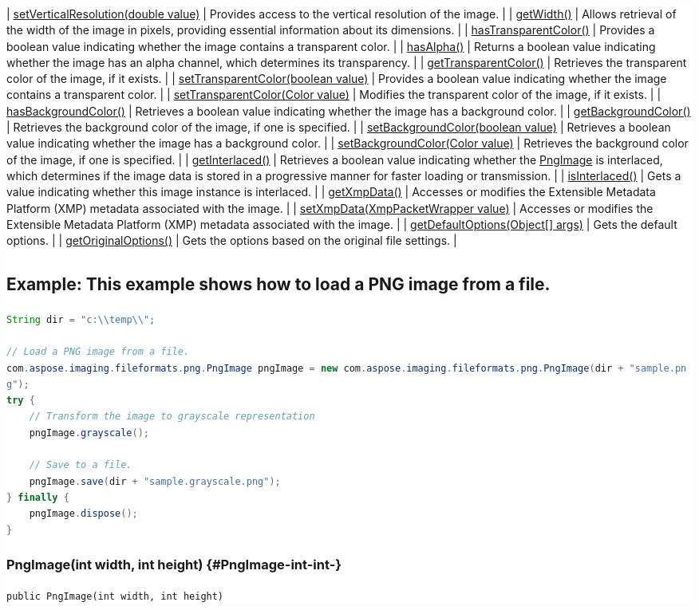 | [setVerticalResolution(double value)](#setVerticalResolution-double-) | Provides access to the vertical resolution of the image. |
| [getWidth()](#getWidth--) | Allows retrieval of the width of the image in pixels, providing essential information about its dimensions. |
| [hasTransparentColor()](#hasTransparentColor--) | Provides a boolean value indicating whether the image contains a transparent color. |
| [hasAlpha()](#hasAlpha--) | Returns a boolean value indicating whether the image has an alpha channel, which determines its transparency. |
| [getTransparentColor()](#getTransparentColor--) | Retrieves the transparent color of the image, if it exists. |
| [setTransparentColor(boolean value)](#setTransparentColor-boolean-) | Provides a boolean value indicating whether the image contains a transparent color. |
| [setTransparentColor(Color value)](#setTransparentColor-com.aspose.imaging.Color-) | Modifies the transparent color of the image, if it exists. |
| [hasBackgroundColor()](#hasBackgroundColor--) | Retrieves a boolean value indicating whether the image has a background color. |
| [getBackgroundColor()](#getBackgroundColor--) | Retrieves the background color of the image, if one is specified. |
| [setBackgroundColor(boolean value)](#setBackgroundColor-boolean-) | Retrieves a boolean value indicating whether the image has a background color. |
| [setBackgroundColor(Color value)](#setBackgroundColor-com.aspose.imaging.Color-) | Retrieves the background color of the image, if one is specified. |
| [getInterlaced()](#getInterlaced--) | Retrieves a boolean value indicating whether the [PngImage](../../com.aspose.imaging.fileformats.png/pngimage) is interlaced, which determines if the image data is stored in a progressive manner for faster loading or transmission. |
| [isInterlaced()](#isInterlaced--) | Gets a value indicating whether this image instance is interlaced. |
| [getXmpData()](#getXmpData--) | Accesses or modifies the Extensible Metadata Platform (XMP) metadata associated with the image. |
| [setXmpData(XmpPacketWrapper value)](#setXmpData-com.aspose.imaging.xmp.XmpPacketWrapper-) | Accesses or modifies the Extensible Metadata Platform (XMP) metadata associated with the image. |
| [getDefaultOptions(Object[] args)](#getDefaultOptions-java.lang.Object---) | Gets the default options. |
| [getOriginalOptions()](#getOriginalOptions--) | Gets the options based on the original file settings. |

## Example: This example shows how to load a PNG image from a file.

``` java
String dir = "c:\\temp\\";

// Load a PNG image from a file.
com.aspose.imaging.fileformats.png.PngImage pngImage = new com.aspose.imaging.fileformats.png.PngImage(dir + "sample.png");
try {
    // Transform the image to grayscale representation
    pngImage.grayscale();

    // Save to a file.
    pngImage.save(dir + "sample.grayscale.png");
} finally {
    pngImage.dispose();
}
```

### PngImage(int width, int height) {#PngImage-int-int-}
```
public PngImage(int width, int height)
```
